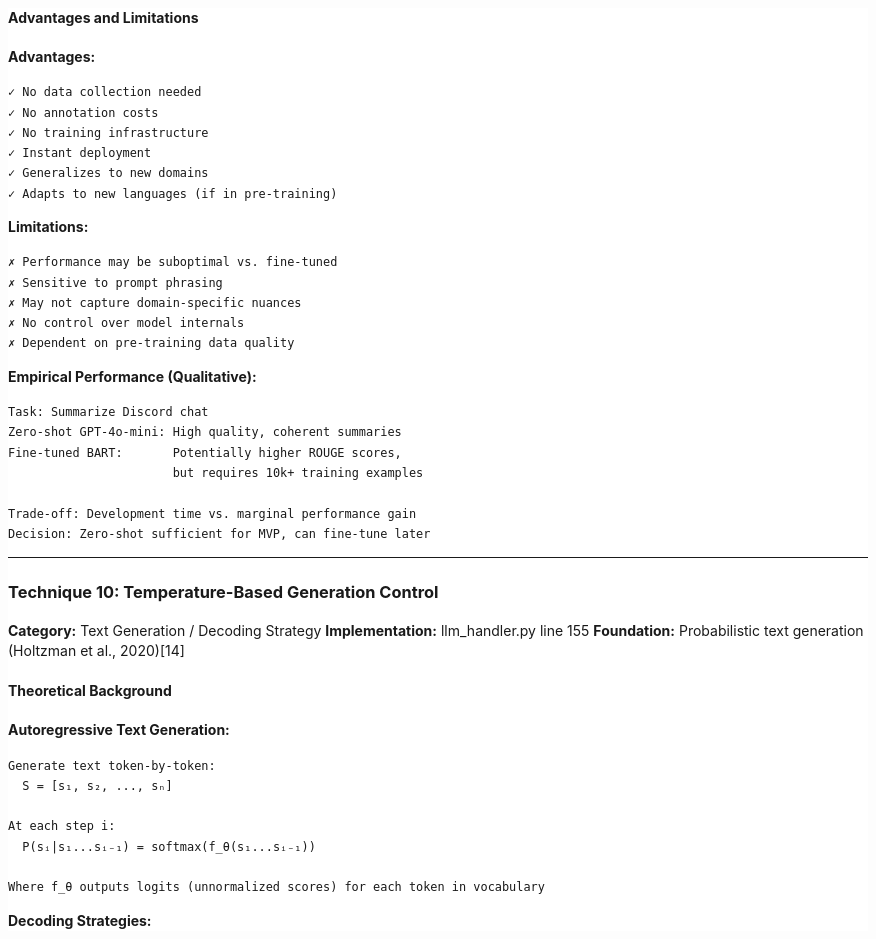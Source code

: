 #### Advantages and Limitations

**Advantages:**
```
✓ No data collection needed
✓ No annotation costs
✓ No training infrastructure
✓ Instant deployment
✓ Generalizes to new domains
✓ Adapts to new languages (if in pre-training)
```

**Limitations:**
```
✗ Performance may be suboptimal vs. fine-tuned
✗ Sensitive to prompt phrasing
✗ May not capture domain-specific nuances
✗ No control over model internals
✗ Dependent on pre-training data quality
```

**Empirical Performance (Qualitative):**
```
Task: Summarize Discord chat
Zero-shot GPT-4o-mini: High quality, coherent summaries
Fine-tuned BART:       Potentially higher ROUGE scores,
                       but requires 10k+ training examples

Trade-off: Development time vs. marginal performance gain
Decision: Zero-shot sufficient for MVP, can fine-tune later
```

---

### Technique 10: Temperature-Based Generation Control

**Category:** Text Generation / Decoding Strategy
**Implementation:** llm_handler.py line 155
**Foundation:** Probabilistic text generation (Holtzman et al., 2020)[14]

#### Theoretical Background

**Autoregressive Text Generation:**
```
Generate text token-by-token:
  S = [s₁, s₂, ..., sₙ]

At each step i:
  P(sᵢ|s₁...sᵢ₋₁) = softmax(f_θ(s₁...sᵢ₋₁))

Where f_θ outputs logits (unnormalized scores) for each token in vocabulary
```

**Decoding Strategies:**
